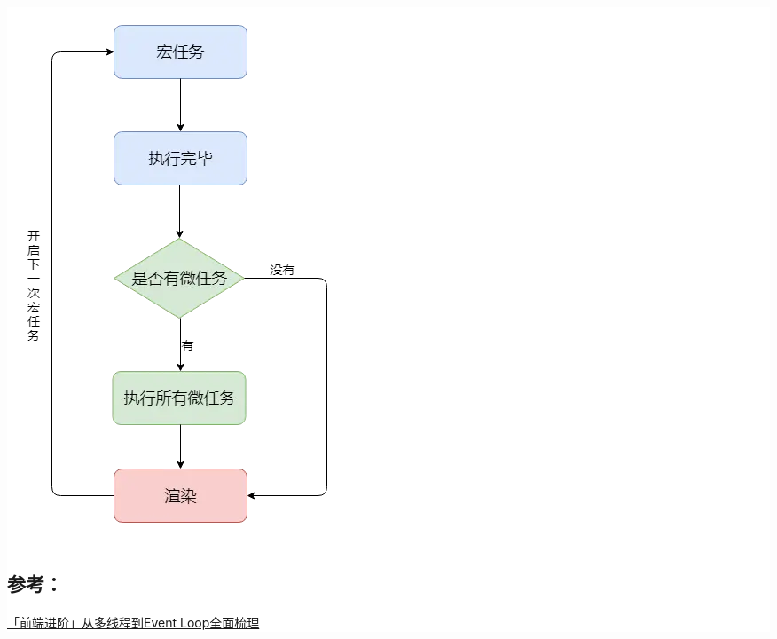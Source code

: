![宏任务微任务总结](img/macro-micro-task.png)

## 参考：
[「前端进阶」从多线程到Event Loop全面梳理](https://juejin.im/post/5d5b4c2df265da03dd3d73e5)
